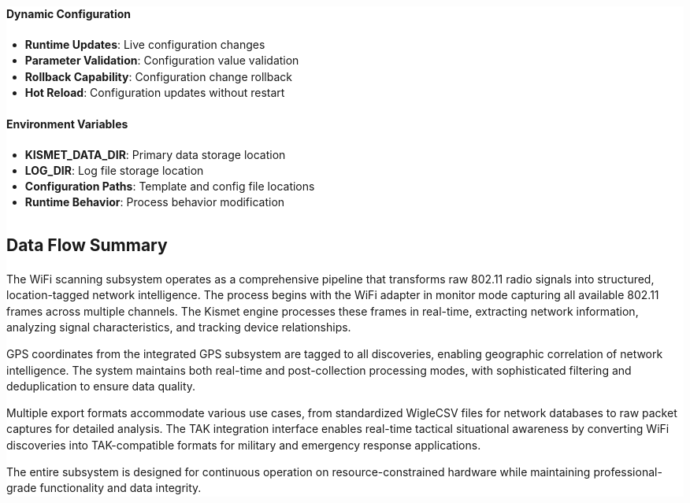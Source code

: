 #### Dynamic Configuration
- **Runtime Updates**: Live configuration changes
- **Parameter Validation**: Configuration value validation
- **Rollback Capability**: Configuration change rollback
- **Hot Reload**: Configuration updates without restart

#### Environment Variables
- **KISMET_DATA_DIR**: Primary data storage location
- **LOG_DIR**: Log file storage location  
- **Configuration Paths**: Template and config file locations
- **Runtime Behavior**: Process behavior modification

## Data Flow Summary

The WiFi scanning subsystem operates as a comprehensive pipeline that transforms raw 802.11 radio signals into structured, location-tagged network intelligence. The process begins with the WiFi adapter in monitor mode capturing all available 802.11 frames across multiple channels. The Kismet engine processes these frames in real-time, extracting network information, analyzing signal characteristics, and tracking device relationships.

GPS coordinates from the integrated GPS subsystem are tagged to all discoveries, enabling geographic correlation of network intelligence. The system maintains both real-time and post-collection processing modes, with sophisticated filtering and deduplication to ensure data quality.

Multiple export formats accommodate various use cases, from standardized WigleCSV files for network databases to raw packet captures for detailed analysis. The TAK integration interface enables real-time tactical situational awareness by converting WiFi discoveries into TAK-compatible formats for military and emergency response applications.

The entire subsystem is designed for continuous operation on resource-constrained hardware while maintaining professional-grade functionality and data integrity.